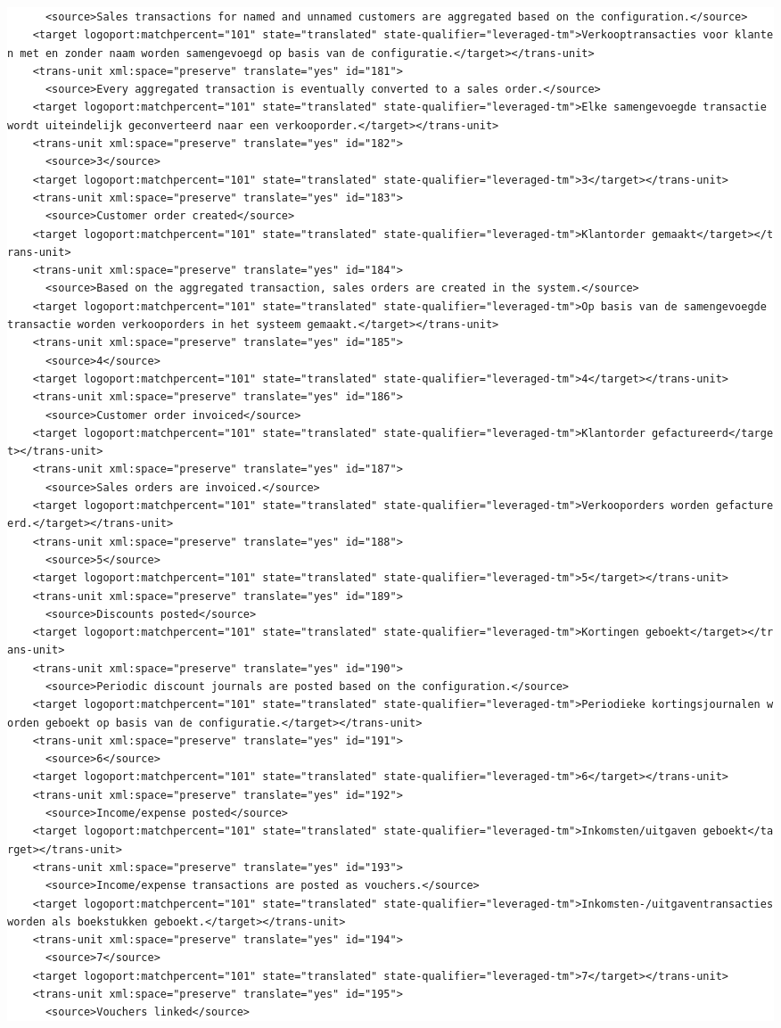           <source>Sales transactions for named and unnamed customers are aggregated based on the configuration.</source>
        <target logoport:matchpercent="101" state="translated" state-qualifier="leveraged-tm">Verkooptransacties voor klanten met en zonder naam worden samengevoegd op basis van de configuratie.</target></trans-unit>
        <trans-unit xml:space="preserve" translate="yes" id="181">
          <source>Every aggregated transaction is eventually converted to a sales order.</source>
        <target logoport:matchpercent="101" state="translated" state-qualifier="leveraged-tm">Elke samengevoegde transactie wordt uiteindelijk geconverteerd naar een verkooporder.</target></trans-unit>
        <trans-unit xml:space="preserve" translate="yes" id="182">
          <source>3</source>
        <target logoport:matchpercent="101" state="translated" state-qualifier="leveraged-tm">3</target></trans-unit>
        <trans-unit xml:space="preserve" translate="yes" id="183">
          <source>Customer order created</source>
        <target logoport:matchpercent="101" state="translated" state-qualifier="leveraged-tm">Klantorder gemaakt</target></trans-unit>
        <trans-unit xml:space="preserve" translate="yes" id="184">
          <source>Based on the aggregated transaction, sales orders are created in the system.</source>
        <target logoport:matchpercent="101" state="translated" state-qualifier="leveraged-tm">Op basis van de samengevoegde transactie worden verkooporders in het systeem gemaakt.</target></trans-unit>
        <trans-unit xml:space="preserve" translate="yes" id="185">
          <source>4</source>
        <target logoport:matchpercent="101" state="translated" state-qualifier="leveraged-tm">4</target></trans-unit>
        <trans-unit xml:space="preserve" translate="yes" id="186">
          <source>Customer order invoiced</source>
        <target logoport:matchpercent="101" state="translated" state-qualifier="leveraged-tm">Klantorder gefactureerd</target></trans-unit>
        <trans-unit xml:space="preserve" translate="yes" id="187">
          <source>Sales orders are invoiced.</source>
        <target logoport:matchpercent="101" state="translated" state-qualifier="leveraged-tm">Verkooporders worden gefactureerd.</target></trans-unit>
        <trans-unit xml:space="preserve" translate="yes" id="188">
          <source>5</source>
        <target logoport:matchpercent="101" state="translated" state-qualifier="leveraged-tm">5</target></trans-unit>
        <trans-unit xml:space="preserve" translate="yes" id="189">
          <source>Discounts posted</source>
        <target logoport:matchpercent="101" state="translated" state-qualifier="leveraged-tm">Kortingen geboekt</target></trans-unit>
        <trans-unit xml:space="preserve" translate="yes" id="190">
          <source>Periodic discount journals are posted based on the configuration.</source>
        <target logoport:matchpercent="101" state="translated" state-qualifier="leveraged-tm">Periodieke kortingsjournalen worden geboekt op basis van de configuratie.</target></trans-unit>
        <trans-unit xml:space="preserve" translate="yes" id="191">
          <source>6</source>
        <target logoport:matchpercent="101" state="translated" state-qualifier="leveraged-tm">6</target></trans-unit>
        <trans-unit xml:space="preserve" translate="yes" id="192">
          <source>Income/expense posted</source>
        <target logoport:matchpercent="101" state="translated" state-qualifier="leveraged-tm">Inkomsten/uitgaven geboekt</target></trans-unit>
        <trans-unit xml:space="preserve" translate="yes" id="193">
          <source>Income/expense transactions are posted as vouchers.</source>
        <target logoport:matchpercent="101" state="translated" state-qualifier="leveraged-tm">Inkomsten-/uitgaventransacties worden als boekstukken geboekt.</target></trans-unit>
        <trans-unit xml:space="preserve" translate="yes" id="194">
          <source>7</source>
        <target logoport:matchpercent="101" state="translated" state-qualifier="leveraged-tm">7</target></trans-unit>
        <trans-unit xml:space="preserve" translate="yes" id="195">
          <source>Vouchers linked</source>